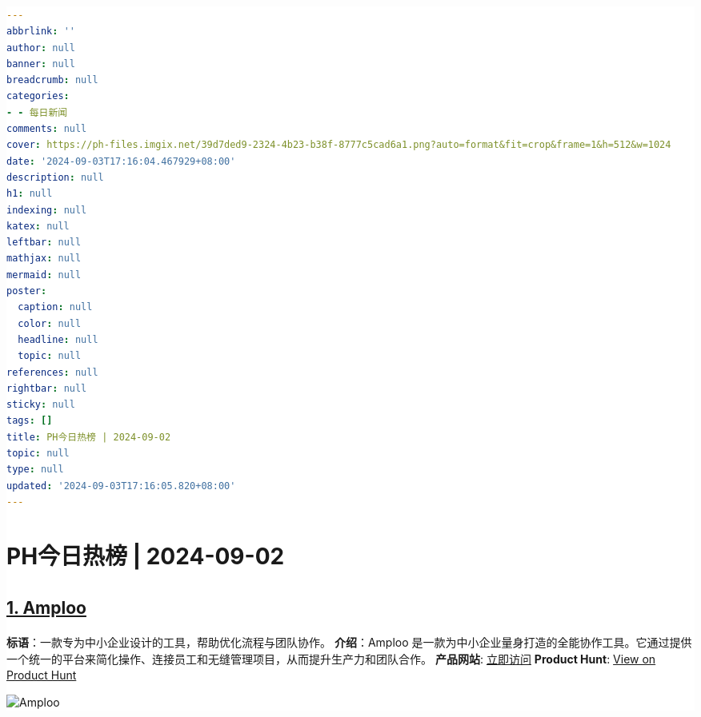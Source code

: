 ```yaml
---
abbrlink: ''
author: null
banner: null
breadcrumb: null
categories:
- - 每日新闻
comments: null
cover: https://ph-files.imgix.net/39d7ded9-2324-4b23-b38f-8777c5cad6a1.png?auto=format&fit=crop&frame=1&h=512&w=1024
date: '2024-09-03T17:16:04.467929+08:00'
description: null
h1: null
indexing: null
katex: null
leftbar: null
mathjax: null
mermaid: null
poster:
  caption: null
  color: null
  headline: null
  topic: null
references: null
rightbar: null
sticky: null
tags: []
title: PH今日热榜 | 2024-09-02
topic: null
type: null
updated: '2024-09-03T17:16:05.820+08:00'
---
```

# PH今日热榜 | 2024-09-02

## [1. Amploo](https://www.producthunt.com/posts/amploo?utm_campaign=producthunt-api&utm_medium=api-v2&utm_source=Application%3A+decohack+%28ID%3A+131684%29)

**标语**：一款专为中小企业设计的工具，帮助优化流程与团队协作。
**介绍**：Amploo 是一款为中小企业量身打造的全能协作工具。它通过提供一个统一的平台来简化操作、连接员工和无缝管理项目，从而提升生产力和团队合作。
**产品网站**: [立即访问](https://www.producthunt.com/r/XVFYTYQS6UMTNV?utm_campaign=producthunt-api&utm_medium=api-v2&utm_source=Application%3A+decohack+%28ID%3A+131684%29)
**Product Hunt**: [View on Product Hunt](https://www.producthunt.com/posts/amploo?utm_campaign=producthunt-api&utm_medium=api-v2&utm_source=Application%3A+decohack+%28ID%3A+131684%29)

![Amploo](https://ph-files.imgix.net/f4a677c2-6045-455e-8208-5a506982e075.jpeg?auto=format&fit=crop&frame=1&h=512&w=1024)
